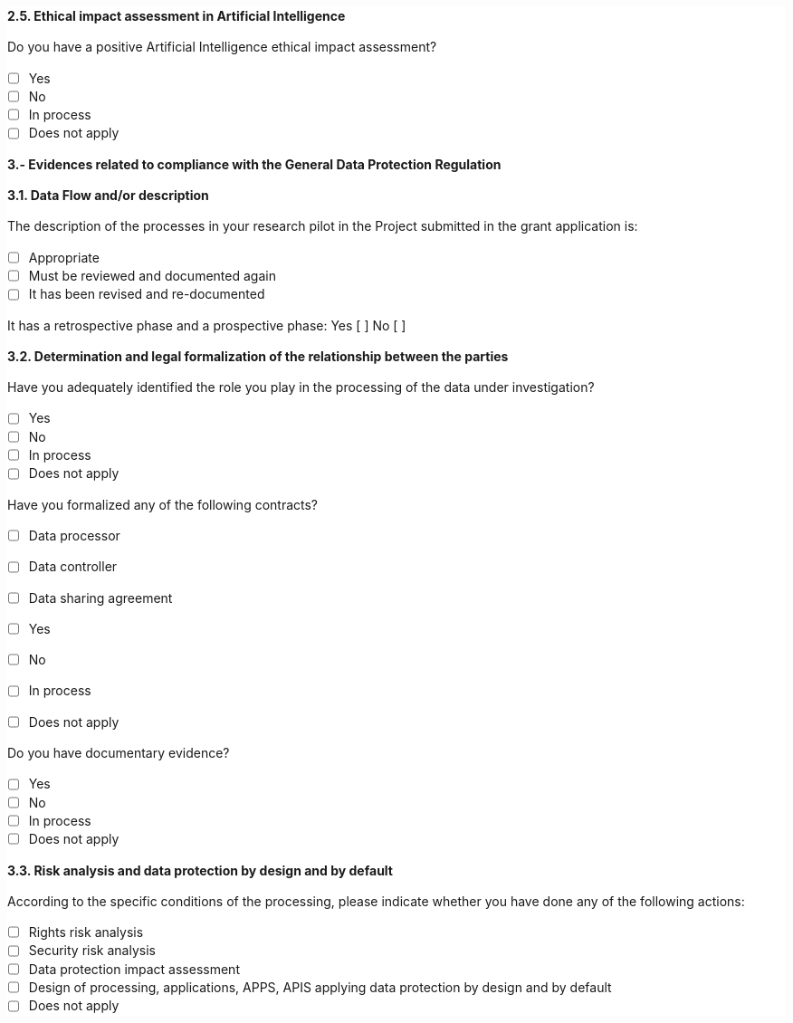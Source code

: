 **2.5. Ethical impact assessment in Artificial Intelligence**

Do you have a positive Artificial Intelligence ethical impact
assessment?

- [ ] Yes
- [ ] No
- [ ] In process
- [ ] Does not apply

**3.- Evidences related to compliance with the General Data Protection
Regulation**

**3.1. Data Flow and/or description**

The description of the processes in your research pilot in the Project
submitted in the grant application is:

- [ ] Appropriate
- [ ] Must be reviewed and documented again
- [ ] It has been revised and re-documented

It has a retrospective phase and a prospective phase: Yes [ ] No [ ]

**3.2. Determination and legal formalization of the relationship between
the parties**

Have you adequately identified the role you play in the processing of
the data under investigation?

- [ ] Yes
- [ ] No
- [ ] In process
- [ ] Does not apply

Have you formalized any of the following contracts?

- [ ] Data processor
- [ ] Data controller
- [ ] Data sharing agreement

- [ ] Yes
- [ ] No
- [ ] In process
- [ ] Does not apply

Do you have documentary evidence?

- [ ] Yes 
- [ ] No 
- [ ] In process
- [ ] Does not apply

**3.3. Risk analysis and data protection by design and by default**

According to the specific conditions of the processing, please indicate
whether you have done any of the following actions:

- [ ] Rights risk analysis
- [ ] Security risk analysis
- [ ] Data protection impact assessment
- [ ] Design of processing, applications, APPS, APIS applying data
protection by design and by default
- [ ] Does not apply
